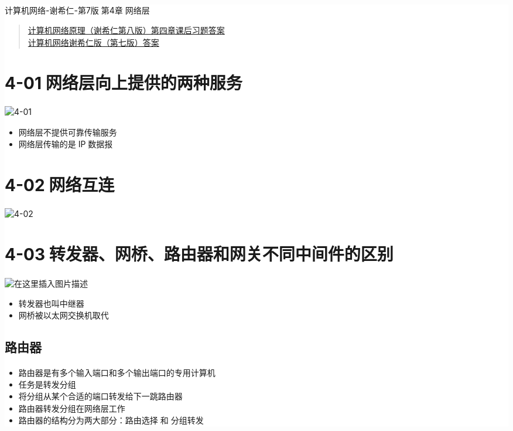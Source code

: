 ﻿计算机网络-谢希仁-第7版 第4章 网络层  
  
> [计算机网络原理（谢希仁第八版）第四章课后习题答案](https://blog.csdn.net/qq_51344334/article/details/120637198)  
> [计算机网络谢希仁版（第七版）答案](https://blog.csdn.net/qq_43598138/article/details/103603514?spm=1001.2101.3001.6650.5&utm_medium=distribute.pc_relevant.none-task-blog-2%7Edefault%7EBlogCommendFromBaidu%7ERate-5-103603514-blog-121027392.pc_relevant_layerdownloadsortv1&depth_1-utm_source=distribute.pc_relevant.none-task-blog-2%7Edefault%7EBlogCommendFromBaidu%7ERate-5-103603514-blog-121027392.pc_relevant_layerdownloadsortv1&utm_relevant_index=6)  
  
  
# 4-01 **网络层向上提供的两种服务**  
  
![4-01](https://img-blog.csdnimg.cn/2347c605f59d4452ac413534b0c221c7.png)  
  
  
- 网络层不提供可靠传输服务  
- 网络层传输的是 IP 数据报  
  
  
# 4-02 **网络互连**  
  
![4-02](https://img-blog.csdnimg.cn/881bc4cef48b4f1da9a5cbfdc82dfa16.png)  
  
  
# 4-03 **转发器、网桥、路由器和网关不同中间件的区别**  
  
![在这里插入图片描述](https://img-blog.csdnimg.cn/b8cf5c6e35204b6ba1382f26ba2e1942.png)  
  
- 转发器也叫中继器  
- 网桥被以太网交换机取代  
  
## 路由器  
- 路由器是有多个输入端口和多个输出端口的专用计算机  
- 任务是转发分组  
- 将分组从某个合适的端口转发给下一跳路由器  
- 路由器转发分组在网络层工作  
- 路由器的结构分为两大部分：路由选择 和 分组转发  
  
